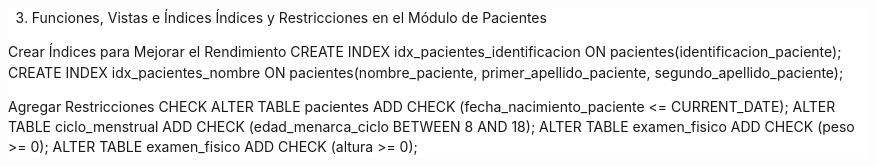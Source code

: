 3. Funciones, Vistas e Índices
Índices y Restricciones en el Módulo de Pacientes

Crear Índices para Mejorar el Rendimiento
CREATE INDEX idx_pacientes_identificacion ON pacientes(identificacion_paciente);
CREATE INDEX idx_pacientes_nombre ON pacientes(nombre_paciente, primer_apellido_paciente, segundo_apellido_paciente);

Agregar Restricciones CHECK
ALTER TABLE pacientes ADD CHECK (fecha_nacimiento_paciente <= CURRENT_DATE);
ALTER TABLE ciclo_menstrual ADD CHECK (edad_menarca_ciclo BETWEEN 8 AND 18);
ALTER TABLE examen_fisico ADD CHECK (peso >= 0);
ALTER TABLE examen_fisico ADD CHECK (altura >= 0);
